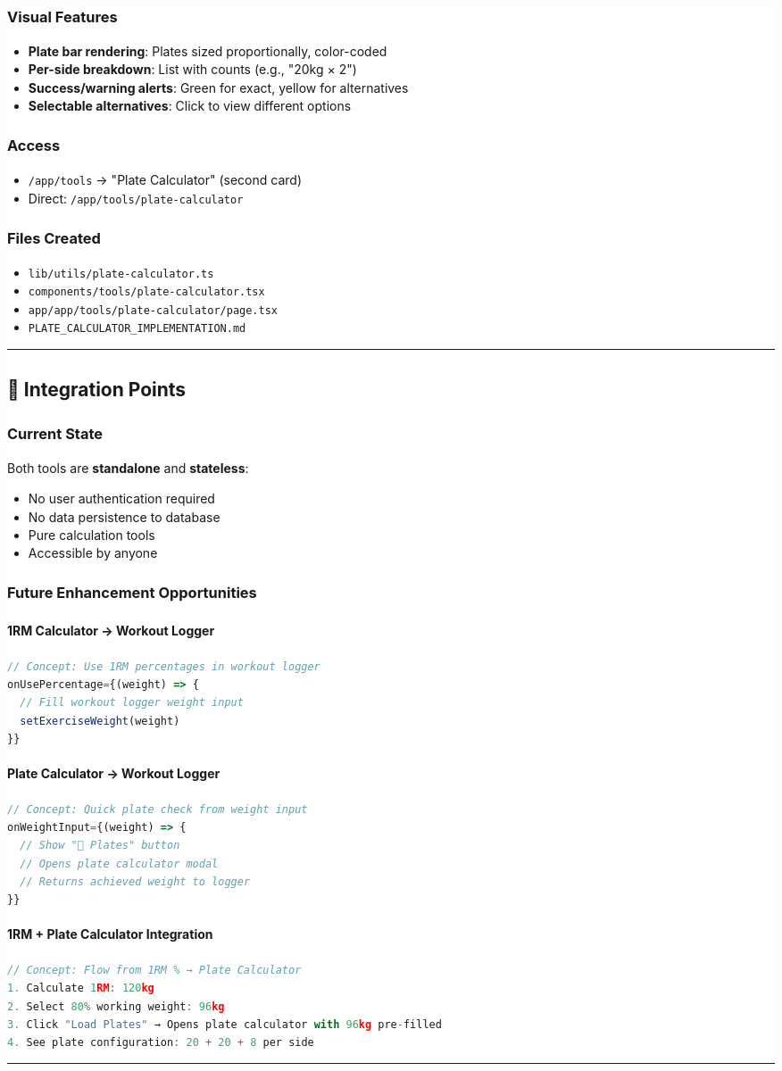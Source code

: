 ### Visual Features
- **Plate bar rendering**: Plates sized proportionally, color-coded
- **Per-side breakdown**: List with counts (e.g., "20kg × 2")
- **Success/warning alerts**: Green for exact, yellow for alternatives
- **Selectable alternatives**: Click to view different options

### Access
- `/app/tools` → "Plate Calculator" (second card)
- Direct: `/app/tools/plate-calculator`

### Files Created
- `lib/utils/plate-calculator.ts`
- `components/tools/plate-calculator.tsx`
- `app/app/tools/plate-calculator/page.tsx`
- `PLATE_CALCULATOR_IMPLEMENTATION.md`

---

## 🔗 Integration Points

### Current State
Both tools are **standalone** and **stateless**:
- No user authentication required
- No data persistence to database
- Pure calculation tools
- Accessible by anyone

### Future Enhancement Opportunities

#### 1RM Calculator → Workout Logger
```typescript
// Concept: Use 1RM percentages in workout logger
onUsePercentage={(weight) => {
  // Fill workout logger weight input
  setExerciseWeight(weight)
}}
```

#### Plate Calculator → Workout Logger
```typescript
// Concept: Quick plate check from weight input
onWeightInput={(weight) => {
  // Show "🔧 Plates" button
  // Opens plate calculator modal
  // Returns achieved weight to logger
}}
```

#### 1RM + Plate Calculator Integration
```typescript
// Concept: Flow from 1RM % → Plate Calculator
1. Calculate 1RM: 120kg
2. Select 80% working weight: 96kg
3. Click "Load Plates" → Opens plate calculator with 96kg pre-filled
4. See plate configuration: 20 + 20 + 8 per side
```

---